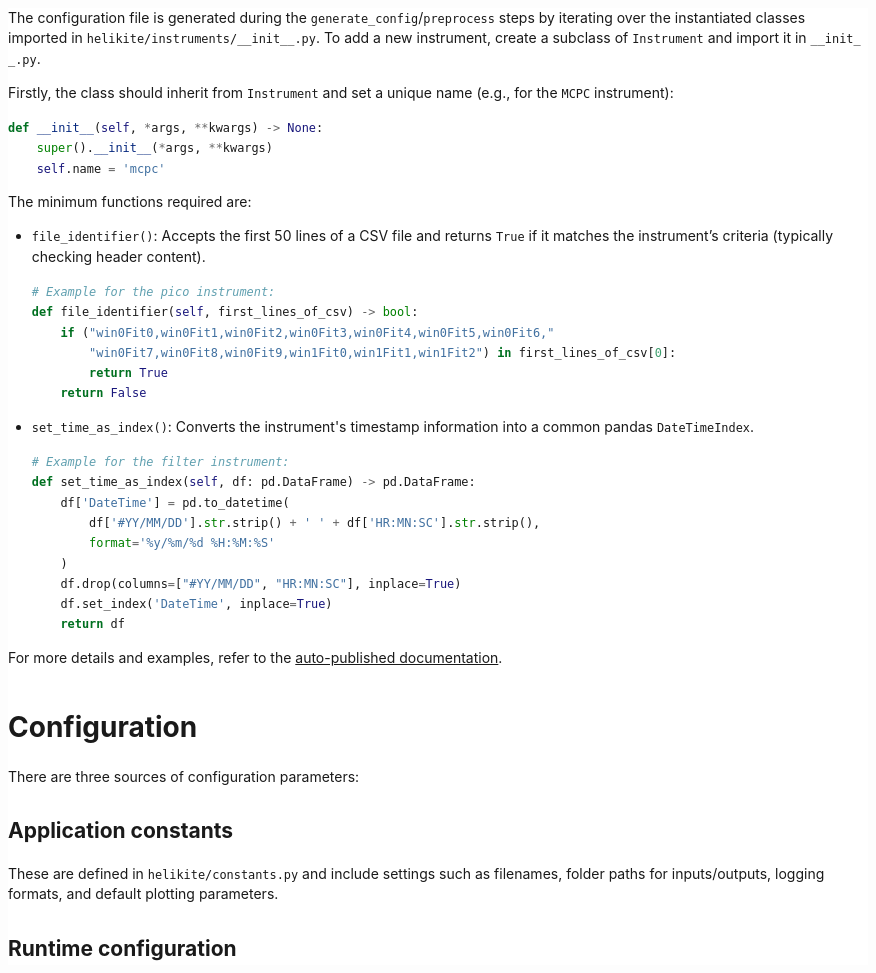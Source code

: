 The configuration file is generated during the `generate_config`/`preprocess` steps by iterating over the instantiated classes imported in `helikite/instruments/__init__.py`. To add a new instrument, create a subclass of `Instrument` and import it in `__init__.py`.

Firstly, the class should inherit from `Instrument` and set a unique name (e.g., for the `MCPC` instrument):

```python
def __init__(self, *args, **kwargs) -> None:
    super().__init__(*args, **kwargs)
    self.name = 'mcpc'
```

The minimum functions required are:

- `file_identifier()`: Accepts the first 50 lines of a CSV file and returns `True` if it matches the instrument’s criteria (typically checking header content).

  ```python
  # Example for the pico instrument:
  def file_identifier(self, first_lines_of_csv) -> bool:
      if ("win0Fit0,win0Fit1,win0Fit2,win0Fit3,win0Fit4,win0Fit5,win0Fit6,"
          "win0Fit7,win0Fit8,win0Fit9,win1Fit0,win1Fit1,win1Fit2") in first_lines_of_csv[0]:
          return True
      return False
  ```

- `set_time_as_index()`: Converts the instrument's timestamp information into a common pandas `DateTimeIndex`.

  ```python
  # Example for the filter instrument:
  def set_time_as_index(self, df: pd.DataFrame) -> pd.DataFrame:
      df['DateTime'] = pd.to_datetime(
          df['#YY/MM/DD'].str.strip() + ' ' + df['HR:MN:SC'].str.strip(),
          format='%y/%m/%d %H:%M:%S'
      )
      df.drop(columns=["#YY/MM/DD", "HR:MN:SC"], inplace=True)
      df.set_index('DateTime', inplace=True)
      return df
  ```

For more details and examples, refer to the [auto-published documentation](https://eerl-epfl.github.io/helikite-data-processing/).

# Configuration

There are three sources of configuration parameters:

## Application constants

These are defined in `helikite/constants.py` and include settings such as filenames, folder paths for inputs/outputs, logging formats, and default plotting parameters.

## Runtime configuration
